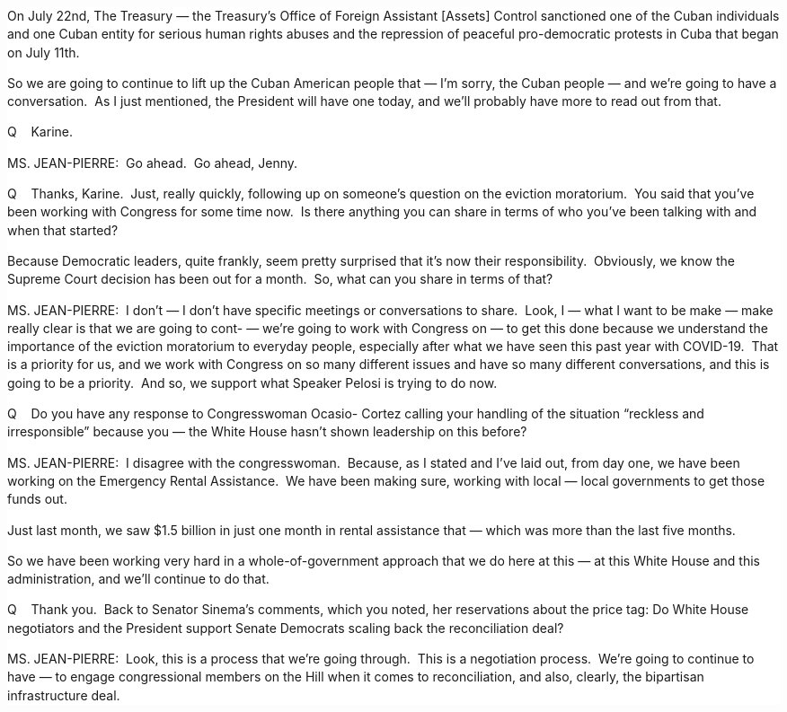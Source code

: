 On July 22nd, The Treasury — the Treasury’s Office of Foreign Assistant
\[Assets\] Control sanctioned one of the Cuban individuals and one Cuban
entity for serious human rights abuses and the repression of peaceful
pro-democratic protests in Cuba that began on July 11th. 

So we are going to continue to lift up the Cuban American people that —
I’m sorry, the Cuban people — and we’re going to have a conversation. 
As I just mentioned, the President will have one today, and we’ll
probably have more to read out from that.

Q    Karine.

MS. JEAN-PIERRE:  Go ahead.  Go ahead, Jenny.

Q    Thanks, Karine.  Just, really quickly, following up on someone’s
question on the eviction moratorium.  You said that you’ve been working
with Congress for some time now.  Is there anything you can share in
terms of who you’ve been talking with and when that started? 

Because Democratic leaders, quite frankly, seem pretty surprised that
it’s now their responsibility.  Obviously, we know the Supreme Court
decision has been out for a month.  So, what can you share in terms of
that?

MS. JEAN-PIERRE:  I don’t — I don’t have specific meetings or
conversations to share.  Look, I — what I want to be make — make really
clear is that we are going to cont- — we’re going to work with Congress
on — to get this done because we understand the importance of the
eviction moratorium to everyday people, especially after what we have
seen this past year with COVID-19.  That is a priority for us, and we
work with Congress on so many different issues and have so many
different conversations, and this is going to be a priority.  And so, we
support what Speaker Pelosi is trying to do now.

Q    Do you have any response to Congresswoman Ocasio- Cortez calling
your handling of the situation “reckless and irresponsible” because you
— the White House hasn’t shown leadership on this before? 

MS. JEAN-PIERRE:  I disagree with the congresswoman.  Because, as I
stated and I’ve laid out, from day one, we have been working on the
Emergency Rental Assistance.  We have been making sure, working with
local — local governments to get those funds out. 

Just last month, we saw $1.5 billion in just one month in rental
assistance that — which was more than the last five months. 

So we have been working very hard in a whole-of-government approach that
we do here at this — at this White House and this administration, and
we’ll continue to do that.

Q    Thank you.  Back to Senator Sinema’s comments, which you noted, her
reservations about the price tag: Do White House negotiators and the
President support Senate Democrats scaling back the reconciliation deal?

MS. JEAN-PIERRE:  Look, this is a process that we’re going through. 
This is a negotiation process.  We’re going to continue to have — to
engage congressional members on the Hill when it comes to
reconciliation, and also, clearly, the bipartisan infrastructure deal. 
